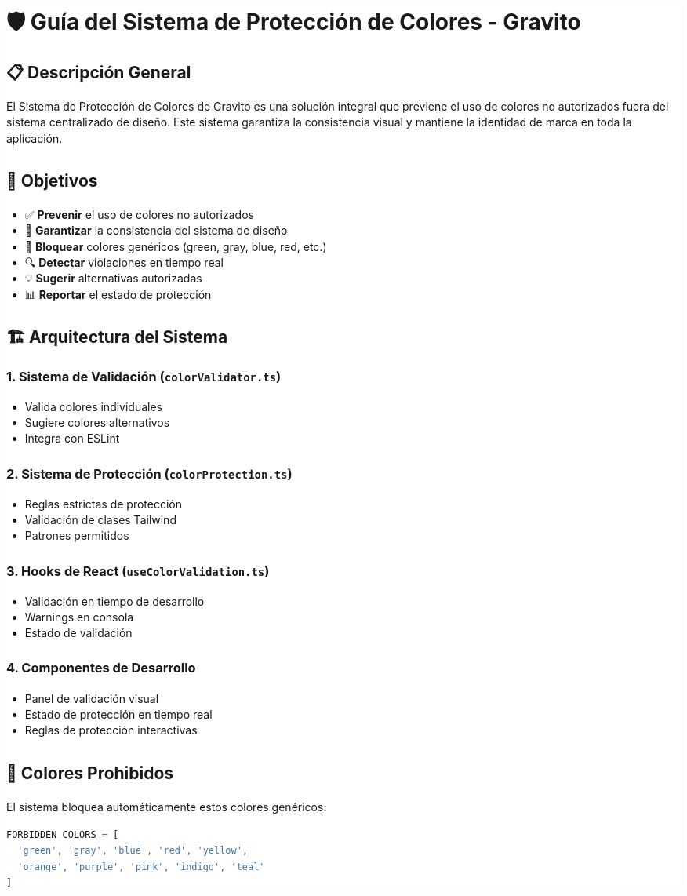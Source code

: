 # 🛡️ Guía del Sistema de Protección de Colores - Gravito

## 📋 Descripción General

El Sistema de Protección de Colores de Gravito es una solución integral que previene el uso de colores no autorizados fuera del sistema centralizado de diseño. Este sistema garantiza la consistencia visual y mantiene la identidad de marca en toda la aplicación.

## 🎯 Objetivos

- ✅ **Prevenir** el uso de colores no autorizados
- 🎨 **Garantizar** la consistencia del sistema de diseño
- 🚫 **Bloquear** colores genéricos (green, gray, blue, red, etc.)
- 🔍 **Detectar** violaciones en tiempo real
- 💡 **Sugerir** alternativas autorizadas
- 📊 **Reportar** el estado de protección

## 🏗️ Arquitectura del Sistema

### 1. **Sistema de Validación** (`colorValidator.ts`)
- Valida colores individuales
- Sugiere colores alternativos
- Integra con ESLint

### 2. **Sistema de Protección** (`colorProtection.ts`)
- Reglas estrictas de protección
- Validación de clases Tailwind
- Patrones permitidos

### 3. **Hooks de React** (`useColorValidation.ts`)
- Validación en tiempo de desarrollo
- Warnings en consola
- Estado de validación

### 4. **Componentes de Desarrollo**
- Panel de validación visual
- Estado de protección en tiempo real
- Reglas de protección interactivas

## 🚫 Colores Prohibidos

El sistema bloquea automáticamente estos colores genéricos:

```typescript
FORBIDDEN_COLORS = [
  'green', 'gray', 'blue', 'red', 'yellow', 
  'orange', 'purple', 'pink', 'indigo', 'teal'
]
```
